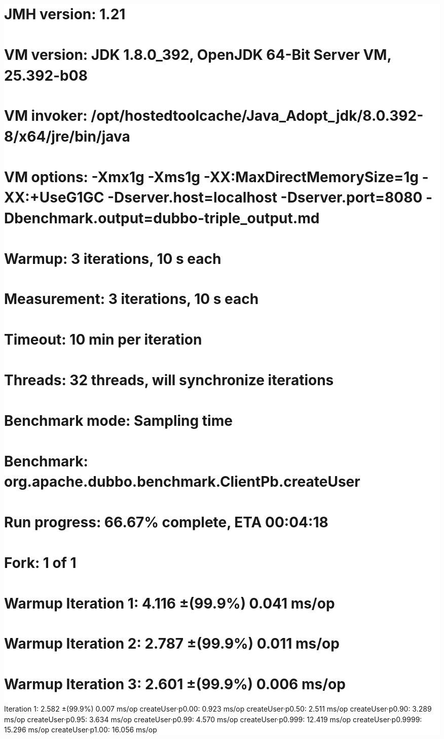 
# JMH version: 1.21
# VM version: JDK 1.8.0_392, OpenJDK 64-Bit Server VM, 25.392-b08
# VM invoker: /opt/hostedtoolcache/Java_Adopt_jdk/8.0.392-8/x64/jre/bin/java
# VM options: -Xmx1g -Xms1g -XX:MaxDirectMemorySize=1g -XX:+UseG1GC -Dserver.host=localhost -Dserver.port=8080 -Dbenchmark.output=dubbo-triple_output.md
# Warmup: 3 iterations, 10 s each
# Measurement: 3 iterations, 10 s each
# Timeout: 10 min per iteration
# Threads: 32 threads, will synchronize iterations
# Benchmark mode: Sampling time
# Benchmark: org.apache.dubbo.benchmark.ClientPb.createUser

# Run progress: 66.67% complete, ETA 00:04:18
# Fork: 1 of 1
# Warmup Iteration   1: 4.116 ±(99.9%) 0.041 ms/op
# Warmup Iteration   2: 2.787 ±(99.9%) 0.011 ms/op
# Warmup Iteration   3: 2.601 ±(99.9%) 0.006 ms/op
Iteration   1: 2.582 ±(99.9%) 0.007 ms/op
                 createUser·p0.00:   0.923 ms/op
                 createUser·p0.50:   2.511 ms/op
                 createUser·p0.90:   3.289 ms/op
                 createUser·p0.95:   3.634 ms/op
                 createUser·p0.99:   4.570 ms/op
                 createUser·p0.999:  12.419 ms/op
                 createUser·p0.9999: 15.296 ms/op
                 createUser·p1.00:   16.056 ms/op
